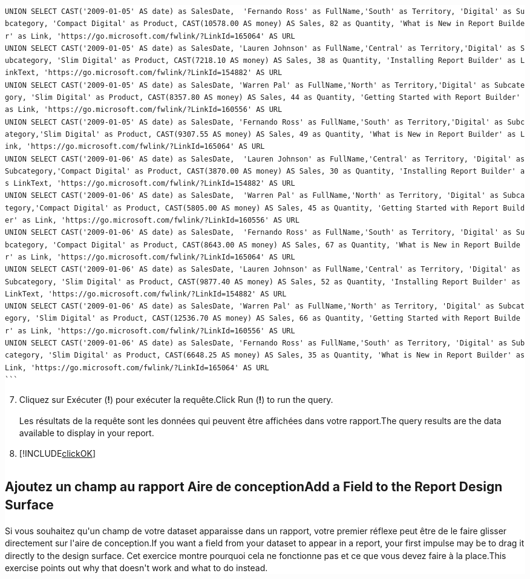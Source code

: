     UNION SELECT CAST('2009-01-05' AS date) as SalesDate,  'Fernando Ross' as FullName,'South' as Territory, 'Digital' as Subcategory, 'Compact Digital' as Product, CAST(10578.00 AS money) AS Sales, 82 as Quantity, 'What is New in Report Builder' as Link, 'https://go.microsoft.com/fwlink/?LinkId=165064' AS URL  
    UNION SELECT CAST('2009-01-05' AS date) as SalesDate, 'Lauren Johnson' as FullName,'Central' as Territory,'Digital' as Subcategory, 'Slim Digital' as Product, CAST(7218.10 AS money) AS Sales, 38 as Quantity, 'Installing Report Builder' as LinkText, 'https://go.microsoft.com/fwlink/?LinkId=154882' AS URL  
    UNION SELECT CAST('2009-01-05' AS date) as SalesDate, 'Warren Pal' as FullName,'North' as Territory,'Digital' as Subcategory, 'Slim Digital' as Product, CAST(8357.80 AS money) AS Sales, 44 as Quantity, 'Getting Started with Report Builder' as Link, 'https://go.microsoft.com/fwlink/?LinkId=160556' AS URL  
    UNION SELECT CAST('2009-01-05' AS date) as SalesDate, 'Fernando Ross' as FullName,'South' as Territory,'Digital' as Subcategory,'Slim Digital' as Product, CAST(9307.55 AS money) AS Sales, 49 as Quantity, 'What is New in Report Builder' as Link, 'https://go.microsoft.com/fwlink/?LinkId=165064' AS URL  
    UNION SELECT CAST('2009-01-06' AS date) as SalesDate,  'Lauren Johnson' as FullName,'Central' as Territory, 'Digital' as Subcategory,'Compact Digital' as Product, CAST(3870.00 AS money) AS Sales, 30 as Quantity, 'Installing Report Builder' as LinkText, 'https://go.microsoft.com/fwlink/?LinkId=154882' AS URL  
    UNION SELECT CAST('2009-01-06' AS date) as SalesDate,  'Warren Pal' as FullName,'North' as Territory, 'Digital' as Subcategory,'Compact Digital' as Product, CAST(5805.00 AS money) AS Sales, 45 as Quantity, 'Getting Started with Report Builder' as Link, 'https://go.microsoft.com/fwlink/?LinkId=160556' AS URL  
    UNION SELECT CAST('2009-01-06' AS date) as SalesDate,  'Fernando Ross' as FullName,'South' as Territory, 'Digital' as Subcategory, 'Compact Digital' as Product, CAST(8643.00 AS money) AS Sales, 67 as Quantity, 'What is New in Report Builder' as Link, 'https://go.microsoft.com/fwlink/?LinkId=165064' AS URL  
    UNION SELECT CAST('2009-01-06' AS date) as SalesDate, 'Lauren Johnson' as FullName,'Central' as Territory, 'Digital' as Subcategory, 'Slim Digital' as Product, CAST(9877.40 AS money) AS Sales, 52 as Quantity, 'Installing Report Builder' as LinkText, 'https://go.microsoft.com/fwlink/?LinkId=154882' AS URL  
    UNION SELECT CAST('2009-01-06' AS date) as SalesDate, 'Warren Pal' as FullName,'North' as Territory, 'Digital' as Subcategory, 'Slim Digital' as Product, CAST(12536.70 AS money) AS Sales, 66 as Quantity, 'Getting Started with Report Builder' as Link, 'https://go.microsoft.com/fwlink/?LinkId=160556' AS URL  
    UNION SELECT CAST('2009-01-06' AS date) as SalesDate, 'Fernando Ross' as FullName,'South' as Territory, 'Digital' as Subcategory, 'Slim Digital' as Product, CAST(6648.25 AS money) AS Sales, 35 as Quantity, 'What is New in Report Builder' as Link, 'https://go.microsoft.com/fwlink/?LinkId=165064' AS URL  
    ```  
  
7.  <span data-ttu-id="f5d95-148">Cliquez sur Exécuter (**!**) pour exécuter la requête.</span><span class="sxs-lookup"><span data-stu-id="f5d95-148">Click Run (**!**) to run the query.</span></span>  
  
     <span data-ttu-id="f5d95-149">Les résultats de la requête sont les données qui peuvent être affichées dans votre rapport.</span><span class="sxs-lookup"><span data-stu-id="f5d95-149">The query results are the data available to display in your report.</span></span>  
  
8.  [!INCLUDE[clickOK](../includes/clickok-md.md)]  
  
##  <a name="add-a-field-to-the-report-design-surface"></a><a name="AddField"></a><span data-ttu-id="f5d95-150">Ajoutez un champ au rapport Aire de conception</span><span class="sxs-lookup"><span data-stu-id="f5d95-150">Add a Field to the Report Design Surface</span></span>  
 <span data-ttu-id="f5d95-151">Si vous souhaitez qu'un champ de votre dataset apparaisse dans un rapport, votre premier réflexe peut être de le faire glisser directement sur l'aire de conception.</span><span class="sxs-lookup"><span data-stu-id="f5d95-151">If you want a field from your dataset to appear in a report, your first impulse may be to drag it directly to the design surface.</span></span> <span data-ttu-id="f5d95-152">Cet exercice montre pourquoi cela ne fonctionne pas et ce que vous devez faire à la place.</span><span class="sxs-lookup"><span data-stu-id="f5d95-152">This exercise points out why that doesn't work and what to do instead.</span></span>  
  
